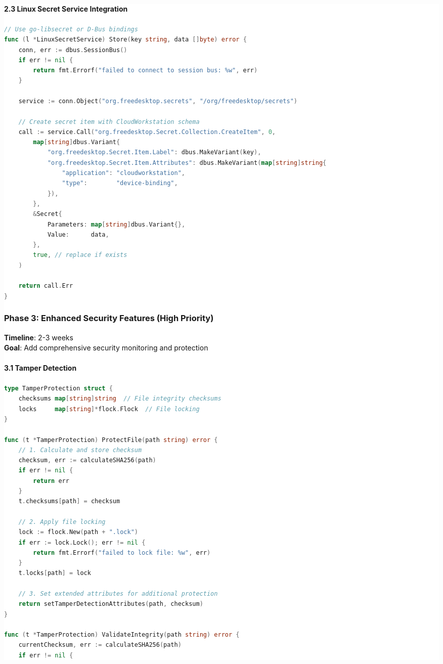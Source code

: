 #### **2.3 Linux Secret Service Integration**
```go
// Use go-libsecret or D-Bus bindings
func (l *LinuxSecretService) Store(key string, data []byte) error {
    conn, err := dbus.SessionBus()
    if err != nil {
        return fmt.Errorf("failed to connect to session bus: %w", err)
    }
    
    service := conn.Object("org.freedesktop.secrets", "/org/freedesktop/secrets")
    
    // Create secret item with CloudWorkstation schema
    call := service.Call("org.freedesktop.Secret.Collection.CreateItem", 0,
        map[string]dbus.Variant{
            "org.freedesktop.Secret.Item.Label": dbus.MakeVariant(key),
            "org.freedesktop.Secret.Item.Attributes": dbus.MakeVariant(map[string]string{
                "application": "cloudworkstation",
                "type":        "device-binding",
            }),
        },
        &Secret{
            Parameters: map[string]dbus.Variant{},
            Value:      data,
        },
        true, // replace if exists
    )
    
    return call.Err
}
```

### **Phase 3: Enhanced Security Features (High Priority)**
**Timeline**: 2-3 weeks  
**Goal**: Add comprehensive security monitoring and protection

#### **3.1 Tamper Detection**
```go
type TamperProtection struct {
    checksums map[string]string  // File integrity checksums
    locks     map[string]*flock.Flock  // File locking
}

func (t *TamperProtection) ProtectFile(path string) error {
    // 1. Calculate and store checksum
    checksum, err := calculateSHA256(path)
    if err != nil {
        return err
    }
    t.checksums[path] = checksum
    
    // 2. Apply file locking
    lock := flock.New(path + ".lock")
    if err := lock.Lock(); err != nil {
        return fmt.Errorf("failed to lock file: %w", err)
    }
    t.locks[path] = lock
    
    // 3. Set extended attributes for additional protection
    return setTamperDetectionAttributes(path, checksum)
}

func (t *TamperProtection) ValidateIntegrity(path string) error {
    currentChecksum, err := calculateSHA256(path)
    if err != nil {
```
